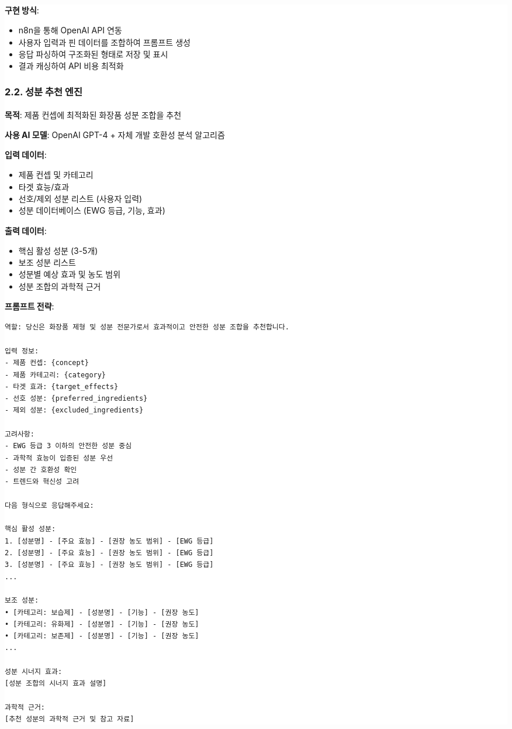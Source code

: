 **구현 방식**:
- n8n을 통해 OpenAI API 연동
- 사용자 입력과 핀 데이터를 조합하여 프롬프트 생성
- 응답 파싱하여 구조화된 형태로 저장 및 표시
- 결과 캐싱하여 API 비용 최적화

### 2.2. 성분 추천 엔진

**목적**: 제품 컨셉에 최적화된 화장품 성분 조합을 추천

**사용 AI 모델**: OpenAI GPT-4 + 자체 개발 호환성 분석 알고리즘

**입력 데이터**:
- 제품 컨셉 및 카테고리
- 타겟 효능/효과
- 선호/제외 성분 리스트 (사용자 입력)
- 성분 데이터베이스 (EWG 등급, 기능, 효과)

**출력 데이터**:
- 핵심 활성 성분 (3-5개)
- 보조 성분 리스트
- 성분별 예상 효과 및 농도 범위
- 성분 조합의 과학적 근거

**프롬프트 전략**:
```
역할: 당신은 화장품 제형 및 성분 전문가로서 효과적이고 안전한 성분 조합을 추천합니다.

입력 정보:
- 제품 컨셉: {concept}
- 제품 카테고리: {category}
- 타겟 효과: {target_effects}
- 선호 성분: {preferred_ingredients}
- 제외 성분: {excluded_ingredients}

고려사항:
- EWG 등급 3 이하의 안전한 성분 중심
- 과학적 효능이 입증된 성분 우선
- 성분 간 호환성 확인
- 트렌드와 혁신성 고려

다음 형식으로 응답해주세요:

핵심 활성 성분:
1. [성분명] - [주요 효능] - [권장 농도 범위] - [EWG 등급]
2. [성분명] - [주요 효능] - [권장 농도 범위] - [EWG 등급]
3. [성분명] - [주요 효능] - [권장 농도 범위] - [EWG 등급]
...

보조 성분:
• [카테고리: 보습제] - [성분명] - [기능] - [권장 농도]
• [카테고리: 유화제] - [성분명] - [기능] - [권장 농도]
• [카테고리: 보존제] - [성분명] - [기능] - [권장 농도]
...

성분 시너지 효과:
[성분 조합의 시너지 효과 설명]

과학적 근거:
[추천 성분의 과학적 근거 및 참고 자료]
```

